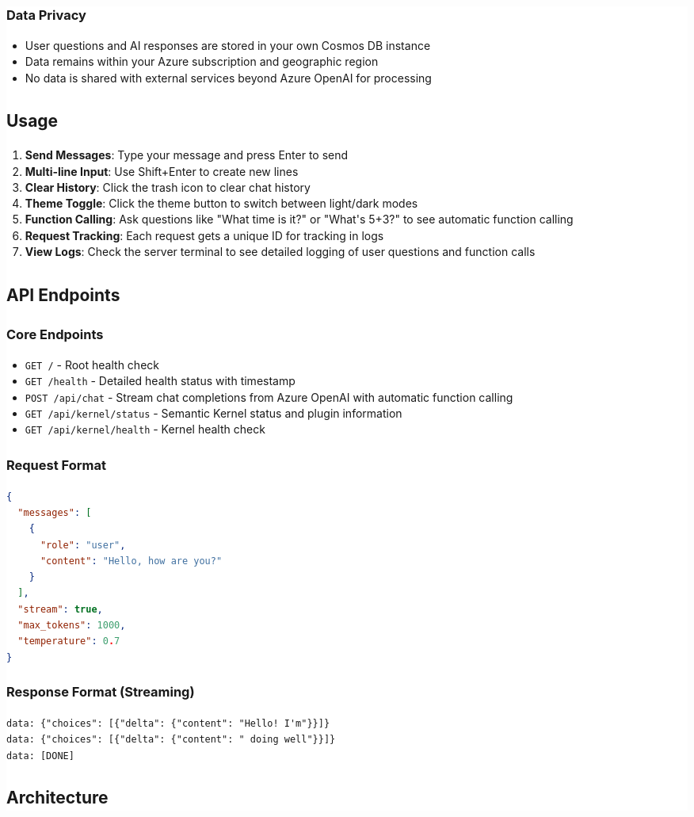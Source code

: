 ### Data Privacy

- User questions and AI responses are stored in your own Cosmos DB instance
- Data remains within your Azure subscription and geographic region
- No data is shared with external services beyond Azure OpenAI for processing

## Usage

1. **Send Messages**: Type your message and press Enter to send
2. **Multi-line Input**: Use Shift+Enter to create new lines
3. **Clear History**: Click the trash icon to clear chat history
4. **Theme Toggle**: Click the theme button to switch between light/dark modes
5. **Function Calling**: Ask questions like "What time is it?" or "What's 5+3?" to see automatic function calling
6. **Request Tracking**: Each request gets a unique ID for tracking in logs
7. **View Logs**: Check the server terminal to see detailed logging of user questions and function calls

## API Endpoints

### Core Endpoints
- `GET /` - Root health check
- `GET /health` - Detailed health status with timestamp
- `POST /api/chat` - Stream chat completions from Azure OpenAI with automatic function calling
- `GET /api/kernel/status` - Semantic Kernel status and plugin information
- `GET /api/kernel/health` - Kernel health check

### Request Format
```json
{
  "messages": [
    {
      "role": "user", 
      "content": "Hello, how are you?"
    }
  ],
  "stream": true,
  "max_tokens": 1000,
  "temperature": 0.7
}
```

### Response Format (Streaming)
```
data: {"choices": [{"delta": {"content": "Hello! I'm"}}]}
data: {"choices": [{"delta": {"content": " doing well"}}]}
data: [DONE]
```

## Architecture
